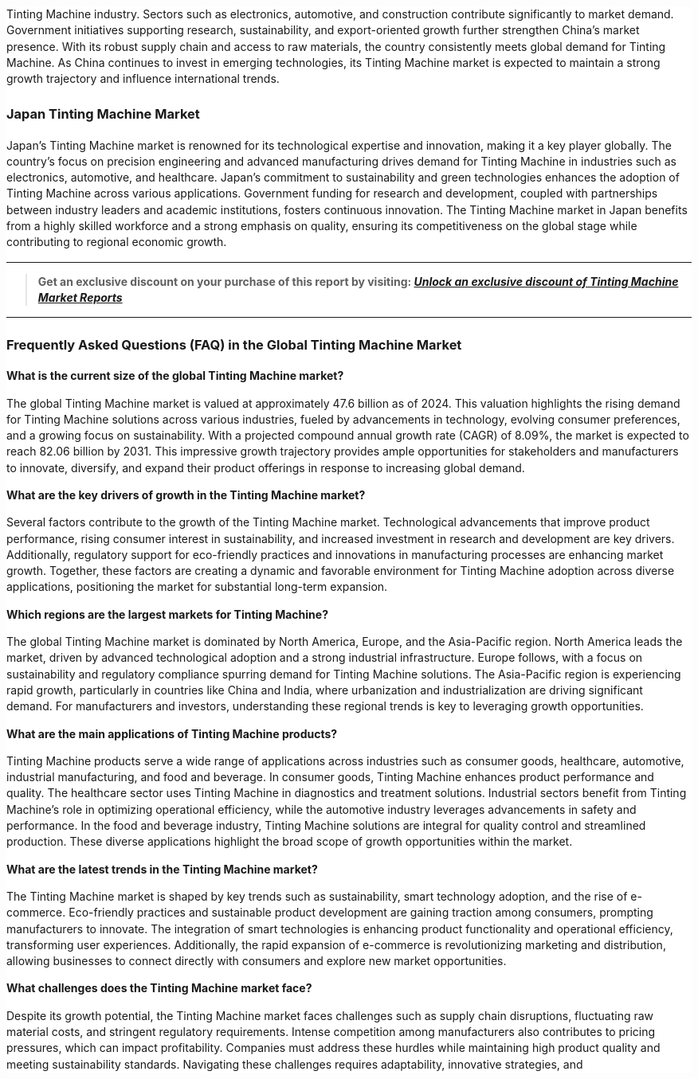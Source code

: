 Tinting Machine industry. Sectors such as electronics, automotive, and construction contribute significantly to market demand. Government initiatives supporting research, sustainability, and export-oriented growth further strengthen China&rsquo;s market presence. With its robust supply chain and access to raw materials, the country consistently meets global demand for Tinting Machine. As China continues to invest in emerging technologies, its Tinting Machine market is expected to maintain a strong growth trajectory and influence international trends.</p><h3>Japan Tinting Machine Market</h3><p>Japan&rsquo;s Tinting Machine market is renowned for its technological expertise and innovation, making it a key player globally. The country&rsquo;s focus on precision engineering and advanced manufacturing drives demand for Tinting Machine in industries such as electronics, automotive, and healthcare. Japan&rsquo;s commitment to sustainability and green technologies enhances the adoption of Tinting Machine across various applications. Government funding for research and development, coupled with partnerships between industry leaders and academic institutions, fosters continuous innovation. The Tinting Machine market in Japan benefits from a highly skilled workforce and a strong emphasis on quality, ensuring its competitiveness on the global stage while contributing to regional economic growth.</p><hr /><blockquote><p><strong>Get an exclusive discount on your purchase of this report by visiting: <em><a href="://marketresearchpulse.com/ask-for-discount/35388?utm_source=Github&amp;utm_medium=026">Unlock an exclusive discount of Tinting Machine Market Reports</a></em>&nbsp;</strong></p></blockquote><hr /><h3>Frequently Asked Questions (FAQ) in the Global Tinting Machine Market</h3><p><strong>What is the current size of the global Tinting Machine market?</strong></p><p>The global Tinting Machine market is valued at approximately 47.6 billion as of 2024. This valuation highlights the rising demand for Tinting Machine solutions across various industries, fueled by advancements in technology, evolving consumer preferences, and a growing focus on sustainability. With a projected compound annual growth rate (CAGR) of 8.09%, the market is expected to reach 82.06 billion by 2031. This impressive growth trajectory provides ample opportunities for stakeholders and manufacturers to innovate, diversify, and expand their product offerings in response to increasing global demand.</p><p><strong>What are the key drivers of growth in the Tinting Machine market?</strong></p><p>Several factors contribute to the growth of the Tinting Machine market. Technological advancements that improve product performance, rising consumer interest in sustainability, and increased investment in research and development are key drivers. Additionally, regulatory support for eco-friendly practices and innovations in manufacturing processes are enhancing market growth. Together, these factors are creating a dynamic and favorable environment for Tinting Machine adoption across diverse applications, positioning the market for substantial long-term expansion.</p><p><strong>Which regions are the largest markets for Tinting Machine?</strong></p><p>The global Tinting Machine market is dominated by North America, Europe, and the Asia-Pacific region. North America leads the market, driven by advanced technological adoption and a strong industrial infrastructure. Europe follows, with a focus on sustainability and regulatory compliance spurring demand for Tinting Machine solutions. The Asia-Pacific region is experiencing rapid growth, particularly in countries like China and India, where urbanization and industrialization are driving significant demand. For manufacturers and investors, understanding these regional trends is key to leveraging growth opportunities.</p><p><strong>What are the main applications of Tinting Machine products?</strong></p><p>Tinting Machine products serve a wide range of applications across industries such as consumer goods, healthcare, automotive, industrial manufacturing, and food and beverage. In consumer goods, Tinting Machine enhances product performance and quality. The healthcare sector uses Tinting Machine in diagnostics and treatment solutions. Industrial sectors benefit from Tinting Machine&rsquo;s role in optimizing operational efficiency, while the automotive industry leverages advancements in safety and performance. In the food and beverage industry, Tinting Machine solutions are integral for quality control and streamlined production. These diverse applications highlight the broad scope of growth opportunities within the market.</p><p><strong>What are the latest trends in the Tinting Machine market?</strong></p><p>The Tinting Machine market is shaped by key trends such as sustainability, smart technology adoption, and the rise of e-commerce. Eco-friendly practices and sustainable product development are gaining traction among consumers, prompting manufacturers to innovate. The integration of smart technologies is enhancing product functionality and operational efficiency, transforming user experiences. Additionally, the rapid expansion of e-commerce is revolutionizing marketing and distribution, allowing businesses to connect directly with consumers and explore new market opportunities.</p><p><strong>What challenges does the Tinting Machine market face?</strong></p><p>Despite its growth potential, the Tinting Machine market faces challenges such as supply chain disruptions, fluctuating raw material costs, and stringent regulatory requirements. Intense competition among manufacturers also contributes to pricing pressures, which can impact profitability. Companies must address these hurdles while maintaining high product quality and meeting sustainability standards. Navigating these challenges requires adaptability, innovative strategies, and
